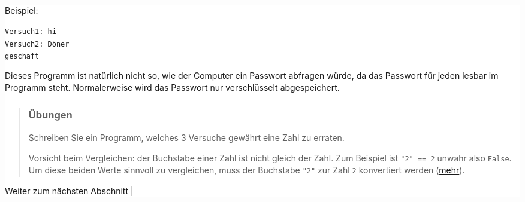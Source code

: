 Beispiel:
```
Versuch1: hi
Versuch2: Döner
geschaft
```

Dieses Programm ist natürlich nicht so, wie der Computer ein Passwort abfragen würde, da das Passwort für jeden lesbar im Programm steht. Normalerweise wird das Passwort nur verschlüsselt abgespeichert.

> ### Übungen
> Schreiben Sie ein Programm, welches 3 Versuche gewährt eine Zahl zu erraten.
> 
> Vorsicht beim Vergleichen: der Buchstabe einer Zahl ist nicht gleich der Zahl. Zum Beispiel ist `"2" == 2` unwahr also `False`. Um diese beiden Werte sinnvoll zu vergleichen, muss der Buchstabe `"2"` zur Zahl `2` konvertiert werden ([mehr](03ZZDatentypen.md#umwandlung-von-datentypen)). 

[Weiter zum nächsten Abschnitt](06Zufall.md) |
